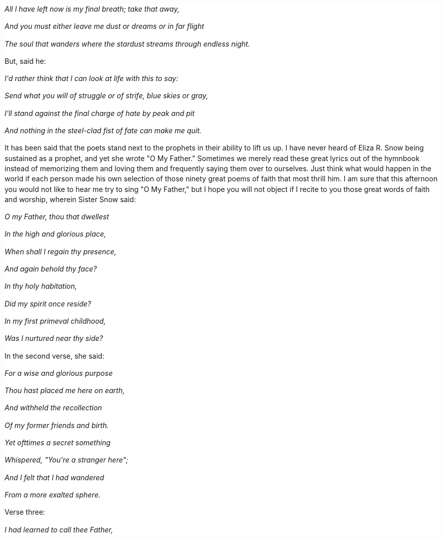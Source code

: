 _All I have left now is my final breath; take that away,_

_And you must either leave me dust or dreams or in far flight_

_The soul that wanders where the stardust streams through endless night._

But, said he:

_I'd rather think that I can look at life with this to say:_

_Send what you will of struggle or of strife, blue skies or gray,_

_I'll stand against the final charge of hate by peak and pit_

_And nothing in the steel-clad fist of fate can make me quit._

It has been said that the poets stand next to the prophets in their ability to
lift us up. I have never heard of Eliza R. Snow being sustained as a prophet,
and yet she wrote "O My Father." Sometimes we merely read these great lyrics
out of the hymnbook instead of memorizing them and loving them and frequently
saying them over to ourselves. Just think what would happen in the world if
each person made his own selection of those ninety great poems of faith that
most thrill him. I am sure that this afternoon you would not like to hear me
try to sing "O My Father," but I hope you will not object if I recite to you
those great words of faith and worship, wherein Sister Snow said:

_O my Father, thou that dwellest_

_In the high and glorious place,_

_When shall I regain thy presence,_

_And again behold thy face?_

_In thy holy habitation,_

_Did my spirit once reside?_

_In my first primeval childhood,_

_Was I nurtured near thy side?_

In the second verse, she said:

_For a wise and glorious purpose_

_Thou hast placed me here on earth,_

_And withheld the recollection_

_Of my former friends and birth._

_Yet ofttimes a secret something_

_Whispered, "You're a stranger here";_

_And I felt that I had wandered_

_From a more exalted sphere._

Verse three:

_I had learned to call thee Father,_
